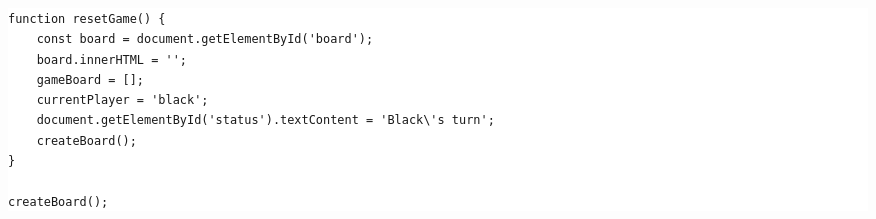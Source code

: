     function resetGame() {
        const board = document.getElementById('board');
        board.innerHTML = '';
        gameBoard = [];
        currentPlayer = 'black';
        document.getElementById('status').textContent = 'Black\'s turn';
        createBoard();
    }

    createBoard();
</script>

<style>
    #game-container {
        text-align: center;
    }
    #board {
        display: inline-block;
        background-color: #d4a36a;
        padding: 10px;
        border: 2px solid #8b4513;
    }
    .row {
        display: flex;
    }
    .cell {
        width: 30px;
        height: 30px;
        border: 1px solid #000;
        display: flex;
        justify-content: center;
        align-items: center;
        cursor: pointer;
    }
    .piece {
        width: 26px;
        height: 26px;
        border-radius: 50%;
    }
    .black {
        background-color: #000;
    }
    .white {
        background-color: #fff;
    }
</style>